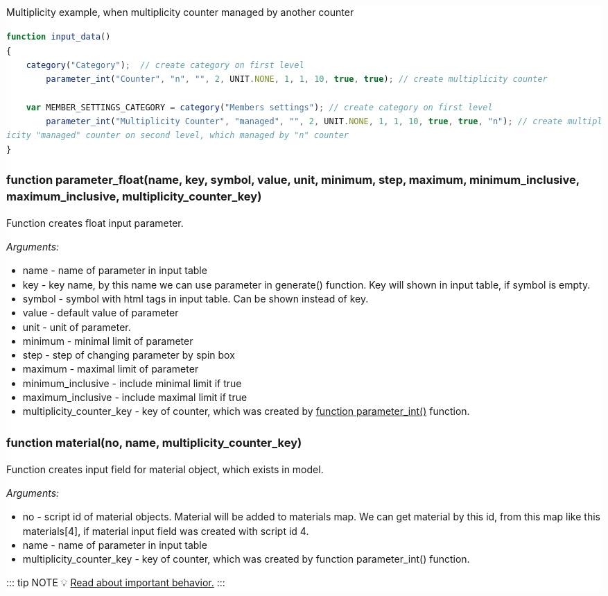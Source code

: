Multiplicity example, when multiplicity counter managed by another counter

```javascript
function input_data()
{
    category("Category");  // create category on first level
        parameter_int("Counter", "n", "", 2, UNIT.NONE, 1, 1, 10, true, true); // create multiplicity counter

    var MEMBER_SETTINGS_CATEGORY = category("Members settings"); // create category on first level
        parameter_int("Multiplicity Counter", "managed", "", 2, UNIT.NONE, 1, 1, 10, true, true, "n"); // create multiplicity "managed" counter on second level, which managed by "n" counter
}
```

### function parameter_float(name, key, symbol, value, unit, minimum, step, maximum, minimum_inclusive, maximum_inclusive, multiplicity_counter_key)

Function creates float input parameter.

*Arguments:*

* name - name of parameter in input table
* key - key name, by this name we can use parameter in generate() function. Key will shown in input table, if symbol is empty.
* symbol - symbol with html tags in input table. Can be shown instead of key. 
* value - default value of parameter
* unit - unit of parameter.
* minimum - minimal limit of parameter
* step - step of changing parameter by spin box
* maximum - maximal limit of parameter
* minimum_inclusive - include minimal limit if true
* maximum_inclusive - include maximal limit if true
* multiplicity_counter_key - key of counter, which was created by 
[function parameter_int()](#function-parameter_intname-key-symbol-value-unit-minimum-step-maximum-minimum_inclusive-maximum_inclusive-multiplicity_counter_key) function.

### function material(no, name, multiplicity_counter_key)

Function creates input field for material object, which exists in model.

*Arguments:*

* no - script id of material objects. Material will be added to materials map. We can get material by this id, from this map like this materials[4], if material input field was created with script id 4.
* name - name of parameter in input table
* multiplicity_counter_key - key of counter, which was created by function parameter_int() function.

::: tip NOTE 💡
[Read about important behavior.](#important-behavior-of-input-and-generated-objects)
:::
